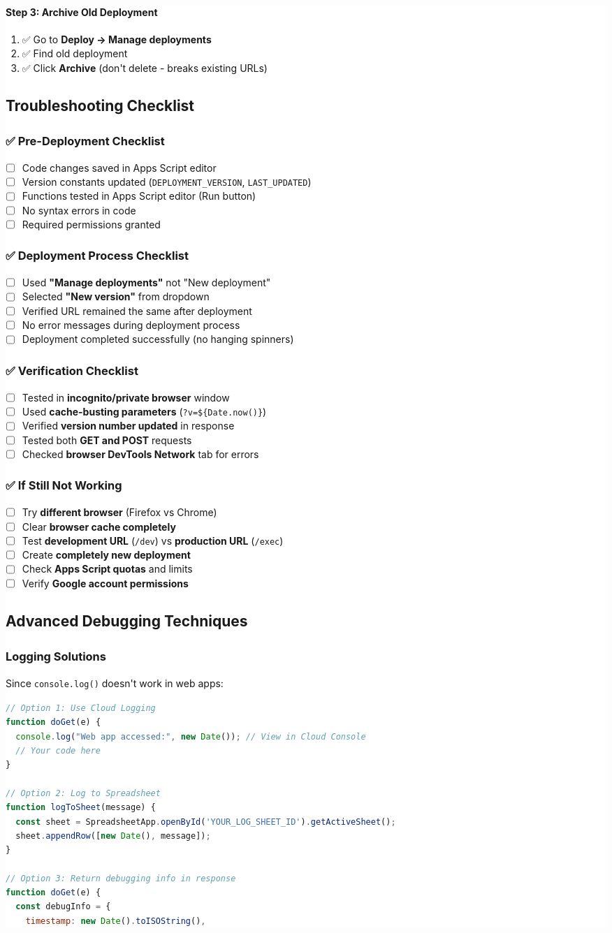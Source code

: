 #### Step 3: Archive Old Deployment
1. ✅ Go to **Deploy → Manage deployments**
2. ✅ Find old deployment
3. ✅ Click **Archive** (don't delete - breaks existing URLs)

## Troubleshooting Checklist

### ✅ Pre-Deployment Checklist

- [ ] Code changes saved in Apps Script editor
- [ ] Version constants updated (`DEPLOYMENT_VERSION`, `LAST_UPDATED`)
- [ ] Functions tested in Apps Script editor (Run button)
- [ ] No syntax errors in code
- [ ] Required permissions granted

### ✅ Deployment Process Checklist

- [ ] Used **"Manage deployments"** not "New deployment"
- [ ] Selected **"New version"** from dropdown
- [ ] Verified URL remained the same after deployment
- [ ] No error messages during deployment process
- [ ] Deployment completed successfully (no hanging spinners)

### ✅ Verification Checklist

- [ ] Tested in **incognito/private browser** window
- [ ] Used **cache-busting parameters** (`?v=${Date.now()}`)
- [ ] Verified **version number updated** in response
- [ ] Tested both **GET and POST** requests
- [ ] Checked **browser DevTools Network** tab for errors

### ✅ If Still Not Working

- [ ] Try **different browser** (Firefox vs Chrome)
- [ ] Clear **browser cache completely**
- [ ] Test **development URL** (`/dev`) vs **production URL** (`/exec`)
- [ ] Create **completely new deployment**
- [ ] Check **Apps Script quotas** and limits
- [ ] Verify **Google account permissions**

## Advanced Debugging Techniques

### Logging Solutions

Since `console.log()` doesn't work in web apps:

```javascript
// Option 1: Use Cloud Logging
function doGet(e) {
  console.log("Web app accessed:", new Date()); // View in Cloud Console
  // Your code here
}

// Option 2: Log to Spreadsheet
function logToSheet(message) {
  const sheet = SpreadsheetApp.openById('YOUR_LOG_SHEET_ID').getActiveSheet();
  sheet.appendRow([new Date(), message]);
}

// Option 3: Return debugging info in response
function doGet(e) {
  const debugInfo = {
    timestamp: new Date().toISOString(),
```